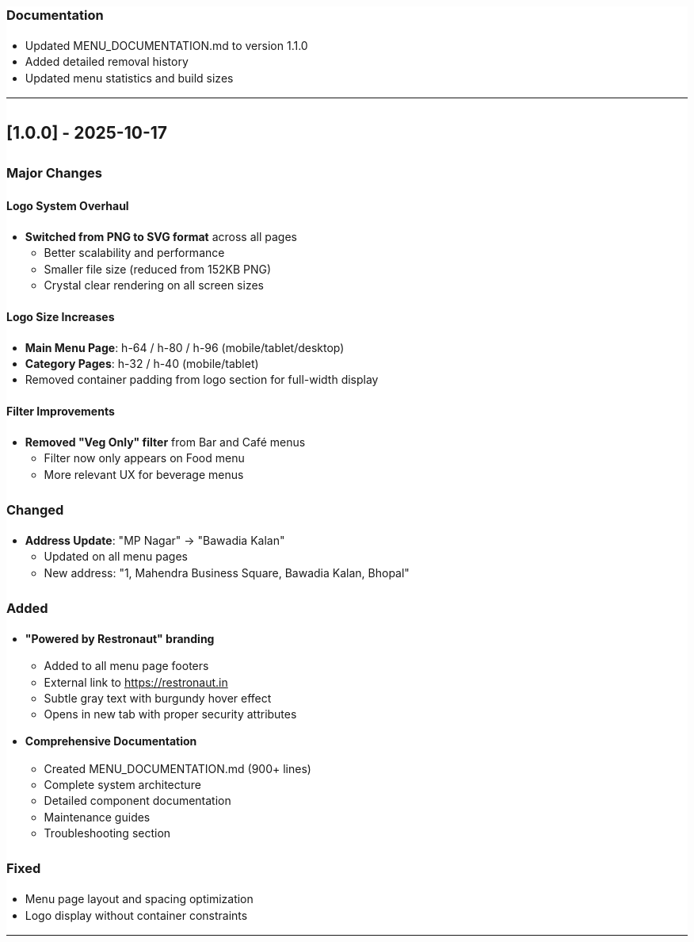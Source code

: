 ### Documentation
- Updated MENU_DOCUMENTATION.md to version 1.1.0
- Added detailed removal history
- Updated menu statistics and build sizes

---

## [1.0.0] - 2025-10-17

### Major Changes

#### Logo System Overhaul
- **Switched from PNG to SVG format** across all pages
  - Better scalability and performance
  - Smaller file size (reduced from 152KB PNG)
  - Crystal clear rendering on all screen sizes

#### Logo Size Increases
- **Main Menu Page**: h-64 / h-80 / h-96 (mobile/tablet/desktop)
- **Category Pages**: h-32 / h-40 (mobile/tablet)
- Removed container padding from logo section for full-width display

#### Filter Improvements
- **Removed "Veg Only" filter** from Bar and Café menus
  - Filter now only appears on Food menu
  - More relevant UX for beverage menus

### Changed
- **Address Update**: "MP Nagar" → "Bawadia Kalan"
  - Updated on all menu pages
  - New address: "1, Mahendra Business Square, Bawadia Kalan, Bhopal"

### Added
- **"Powered by Restronaut" branding**
  - Added to all menu page footers
  - External link to https://restronaut.in
  - Subtle gray text with burgundy hover effect
  - Opens in new tab with proper security attributes

- **Comprehensive Documentation**
  - Created MENU_DOCUMENTATION.md (900+ lines)
  - Complete system architecture
  - Detailed component documentation
  - Maintenance guides
  - Troubleshooting section

### Fixed
- Menu page layout and spacing optimization
- Logo display without container constraints

---